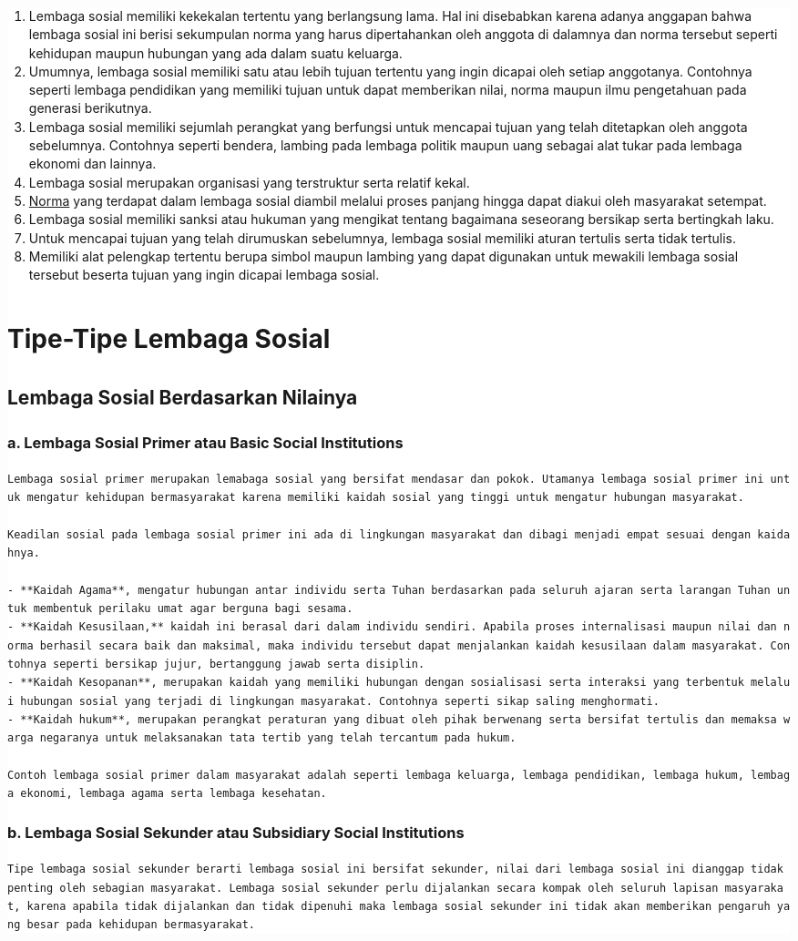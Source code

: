 1. Lembaga sosial memiliki kekekalan tertentu yang berlangsung lama. Hal ini disebabkan karena adanya anggapan bahwa lembaga sosial ini berisi sekumpulan norma yang harus dipertahankan oleh anggota di dalamnya dan norma tersebut seperti kehidupan maupun hubungan yang ada dalam suatu keluarga.
2. Umumnya, lembaga sosial memiliki satu atau lebih tujuan tertentu yang ingin dicapai oleh setiap anggotanya. Contohnya seperti lembaga pendidikan yang memiliki tujuan untuk dapat memberikan nilai, norma maupun ilmu pengetahuan pada generasi berikutnya.
3. Lembaga sosial memiliki sejumlah perangkat yang berfungsi untuk mencapai tujuan yang telah ditetapkan oleh anggota sebelumnya. Contohnya seperti bendera, lambing pada lembaga politik maupun uang sebagai alat tukar pada lembaga ekonomi dan lainnya.
4. Lembaga sosial merupakan organisasi yang terstruktur serta relatif kekal.
5. [Norma](https://www.gramedia.com/literasi/norma/) yang terdapat dalam lembaga sosial diambil melalui proses panjang hingga dapat diakui oleh masyarakat setempat.
6. Lembaga sosial memiliki sanksi atau hukuman yang mengikat tentang bagaimana seseorang bersikap serta bertingkah laku.
7. Untuk mencapai tujuan yang telah dirumuskan sebelumnya, lembaga sosial memiliki aturan tertulis serta tidak tertulis.
8. Memiliki alat pelengkap tertentu berupa simbol maupun lambing yang dapat digunakan untuk mewakili lembaga sosial tersebut beserta tujuan yang ingin dicapai lembaga sosial.
# Tipe-Tipe Lembaga Sosial
## Lembaga Sosial Berdasarkan Nilainya
### a. Lembaga Sosial Primer atau Basic Social Institutions
	Lembaga sosial primer merupakan lemabaga sosial yang bersifat mendasar dan pokok. Utamanya lembaga sosial primer ini untuk mengatur kehidupan bermasyarakat karena memiliki kaidah sosial yang tinggi untuk mengatur hubungan masyarakat.
	
	Keadilan sosial pada lembaga sosial primer ini ada di lingkungan masyarakat dan dibagi menjadi empat sesuai dengan kaidahnya.
	
	- **Kaidah Agama**, mengatur hubungan antar individu serta Tuhan berdasarkan pada seluruh ajaran serta larangan Tuhan untuk membentuk perilaku umat agar berguna bagi sesama.
	- **Kaidah Kesusilaan,** kaidah ini berasal dari dalam individu sendiri. Apabila proses internalisasi maupun nilai dan norma berhasil secara baik dan maksimal, maka individu tersebut dapat menjalankan kaidah kesusilaan dalam masyarakat. Contohnya seperti bersikap jujur, bertanggung jawab serta disiplin.
	- **Kaidah Kesopanan**, merupakan kaidah yang memiliki hubungan dengan sosialisasi serta interaksi yang terbentuk melalui hubungan sosial yang terjadi di lingkungan masyarakat. Contohnya seperti sikap saling menghormati.
	- **Kaidah hukum**, merupakan perangkat peraturan yang dibuat oleh pihak berwenang serta bersifat tertulis dan memaksa warga negaranya untuk melaksanakan tata tertib yang telah tercantum pada hukum.
	
	Contoh lembaga sosial primer dalam masyarakat adalah seperti lembaga keluarga, lembaga pendidikan, lembaga hukum, lembaga ekonomi, lembaga agama serta lembaga kesehatan.
	
### b. Lembaga Sosial Sekunder atau Subsidiary Social Institutions
	Tipe lembaga sosial sekunder berarti lembaga sosial ini bersifat sekunder, nilai dari lembaga sosial ini dianggap tidak penting oleh sebagian masyarakat. Lembaga sosial sekunder perlu dijalankan secara kompak oleh seluruh lapisan masyarakat, karena apabila tidak dijalankan dan tidak dipenuhi maka lembaga sosial sekunder ini tidak akan memberikan pengaruh yang besar pada kehidupan bermasyarakat.
	